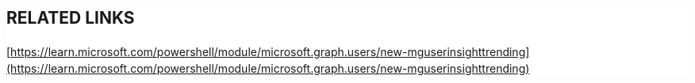 ## RELATED LINKS

[https://learn.microsoft.com/powershell/module/microsoft.graph.users/new-mguserinsighttrending](https://learn.microsoft.com/powershell/module/microsoft.graph.users/new-mguserinsighttrending)
























